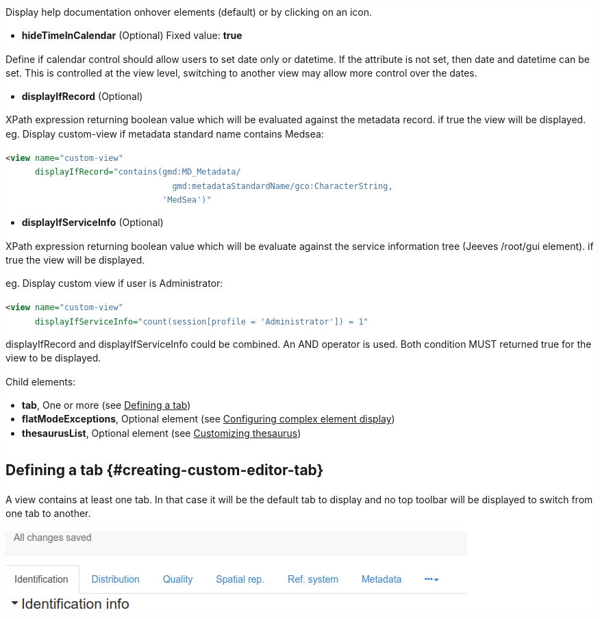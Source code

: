 Display help documentation onhover elements (default) or by clicking on an icon.

-   **hideTimeInCalendar** (Optional) Fixed value: **true**

Define if calendar control should allow users to set date only or datetime. If the attribute is not set, then date and datetime can be set. This is controlled at the view level, switching to another view may allow more control over the dates.

-   **displayIfRecord** (Optional)

XPath expression returning boolean value which will be evaluated against the metadata record. if true the view will be displayed. eg. Display custom-view if metadata standard name contains Medsea:

``` xml
<view name="custom-view"
      displayIfRecord="contains(gmd:MD_Metadata/
                                  gmd:metadataStandardName/gco:CharacterString,
                                'MedSea')"
```

-   **displayIfServiceInfo** (Optional)

XPath expression returning boolean value which will be evaluate against the service information tree (Jeeves /root/gui element). if true the view will be displayed.

eg. Display custom view if user is Administrator:

``` xml
<view name="custom-view"
      displayIfServiceInfo="count(session[profile = 'Administrator']) = 1"
```

displayIfRecord and displayIfServiceInfo could be combined. An AND operator is used. Both condition MUST returned true for the view to be displayed.

Child elements:

-   **tab**, One or more (see [Defining a tab](creating-custom-editor.md#creating-custom-editor-tab))
-   **flatModeExceptions**, Optional element (see [Configuring complex element display](creating-custom-editor.md#creating-custom-editor-flatModeExceptions))
-   **thesaurusList**, Optional element (see [Customizing thesaurus](creating-custom-editor.md#creating-custom-editor-thesaurusList))

## Defining a tab {#creating-custom-editor-tab}

A view contains at least one tab. In that case it will be the default tab to display and no top toolbar will be displayed to switch from one tab to another.

![](../../user-guide/describing-information/img/editor-tab-switcher.png)
